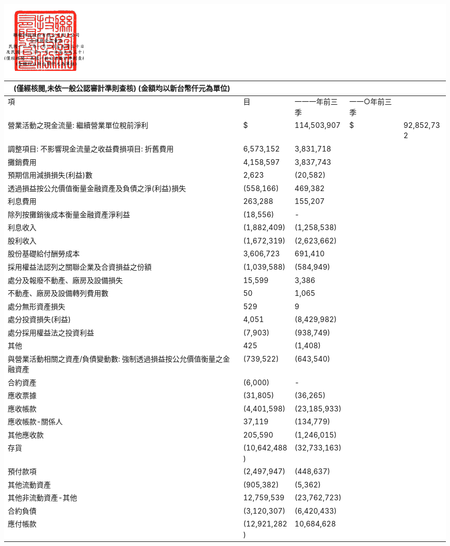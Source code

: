 

![0_image_0.png](0_image_0.png)

| (僅經核閱,未依一般公認審計準則查核) (金額均以新台幣仟元為單位)          |               |                |               |             |
|--------------------------------------------------------------------------|---------------|----------------|---------------|-------------|
| 項                                                                       | 目            | 一一一年前三季 | 一一○年前三季 |             |
| 營業活動之現金流量:  繼續營業單位稅前淨利                               | $             | 114,503,907    | $             | 92,852,732  |
| 調整項目: 不影響現金流量之收益費損項目:  折舊費用                      | 6,573,152     | 3,831,718      |               |             |
| 攤銷費用                                                                 | 4,158,597     | 3,837,743      |               |             |
| 預期信用減損損失(利益)數                                                 | 2,623         | (20,582)       |               |             |
| 透過損益按公允價值衡量金融資產及負債之淨(利益)損失                       | (558,166)     | 469,382        |               |             |
| 利息費用                                                                 | 263,288       | 155,207        |               |             |
| 除列按攤銷後成本衡量金融資產淨利益                                       | (18,556)      | -              |               |             |
| 利息收入                                                                 | (1,882,409)   | (1,258,538)    |               |             |
| 股利收入                                                                 | (1,672,319)   | (2,623,662)    |               |             |
| 股份基礎給付酬勞成本                                                     | 3,606,723     | 691,410        |               |             |
| 採用權益法認列之關聯企業及合資損益之份額                                 | (1,039,588)   | (584,949)      |               |             |
| 處分及報廢不動產、廠房及設備損失                                         | 15,599        | 3,386          |               |             |
| 不動產、廠房及設備轉列費用數                                             | 50            | 1,065          |               |             |
| 處分無形資產損失                                                         | 529           | 9              |               |             |
| 處分投資損失(利益)                                                       | 4,051         | (8,429,982)    |               |             |
| 處分採用權益法之投資利益                                                 | (7,903)       | (938,749)      |               |             |
| 其他                                                                     | 425           | (1,408)        |               |             |
| 與營業活動相關之資產/負債變動數:  強制透過損益按公允價值衡量之金融資產 | (739,522)     | (643,540)      |               |             |
| 合約資產                                                                 | (6,000)       | -              |               |             |
| 應收票據                                                                 | (31,805)      | (36,265)       |               |             |
| 應收帳款                                                                 | (4,401,598)   | (23,185,933)   |               |             |
| 應收帳款-關係人                                                         | 37,119        | (134,779)      |               |             |
| 其他應收款                                                               | 205,590       | (1,246,015)    |               |             |
| 存貨                                                                     | (10,642,488)  | (32,733,163)   |               |             |
| 預付款項                                                                 | (2,497,947)   | (448,637)      |               |             |
| 其他流動資產                                                             | (905,382)     | (5,362)        |               |             |
| 其他非流動資產-其他                                                     | 12,759,539    | (23,762,723)   |               |             |
| 合約負債                                                                 | (3,120,307)   | (6,420,433)    |               |             |
| 應付帳款                                                                 | (12,921,282)  | 10,684,628     |               |             |